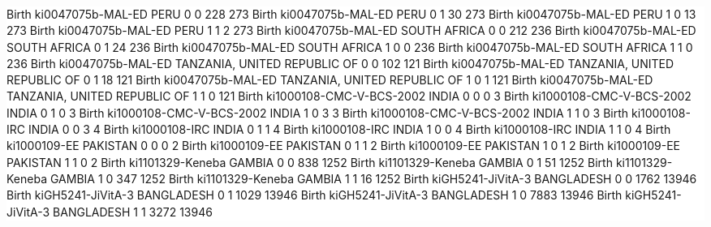 Birth       ki0047075b-MAL-ED          PERU                           0                   0      228     273
Birth       ki0047075b-MAL-ED          PERU                           0                   1       30     273
Birth       ki0047075b-MAL-ED          PERU                           1                   0       13     273
Birth       ki0047075b-MAL-ED          PERU                           1                   1        2     273
Birth       ki0047075b-MAL-ED          SOUTH AFRICA                   0                   0      212     236
Birth       ki0047075b-MAL-ED          SOUTH AFRICA                   0                   1       24     236
Birth       ki0047075b-MAL-ED          SOUTH AFRICA                   1                   0        0     236
Birth       ki0047075b-MAL-ED          SOUTH AFRICA                   1                   1        0     236
Birth       ki0047075b-MAL-ED          TANZANIA, UNITED REPUBLIC OF   0                   0      102     121
Birth       ki0047075b-MAL-ED          TANZANIA, UNITED REPUBLIC OF   0                   1       18     121
Birth       ki0047075b-MAL-ED          TANZANIA, UNITED REPUBLIC OF   1                   0        1     121
Birth       ki0047075b-MAL-ED          TANZANIA, UNITED REPUBLIC OF   1                   1        0     121
Birth       ki1000108-CMC-V-BCS-2002   INDIA                          0                   0        0       3
Birth       ki1000108-CMC-V-BCS-2002   INDIA                          0                   1        0       3
Birth       ki1000108-CMC-V-BCS-2002   INDIA                          1                   0        3       3
Birth       ki1000108-CMC-V-BCS-2002   INDIA                          1                   1        0       3
Birth       ki1000108-IRC              INDIA                          0                   0        3       4
Birth       ki1000108-IRC              INDIA                          0                   1        1       4
Birth       ki1000108-IRC              INDIA                          1                   0        0       4
Birth       ki1000108-IRC              INDIA                          1                   1        0       4
Birth       ki1000109-EE               PAKISTAN                       0                   0        0       2
Birth       ki1000109-EE               PAKISTAN                       0                   1        1       2
Birth       ki1000109-EE               PAKISTAN                       1                   0        1       2
Birth       ki1000109-EE               PAKISTAN                       1                   1        0       2
Birth       ki1101329-Keneba           GAMBIA                         0                   0      838    1252
Birth       ki1101329-Keneba           GAMBIA                         0                   1       51    1252
Birth       ki1101329-Keneba           GAMBIA                         1                   0      347    1252
Birth       ki1101329-Keneba           GAMBIA                         1                   1       16    1252
Birth       kiGH5241-JiVitA-3          BANGLADESH                     0                   0     1762   13946
Birth       kiGH5241-JiVitA-3          BANGLADESH                     0                   1     1029   13946
Birth       kiGH5241-JiVitA-3          BANGLADESH                     1                   0     7883   13946
Birth       kiGH5241-JiVitA-3          BANGLADESH                     1                   1     3272   13946